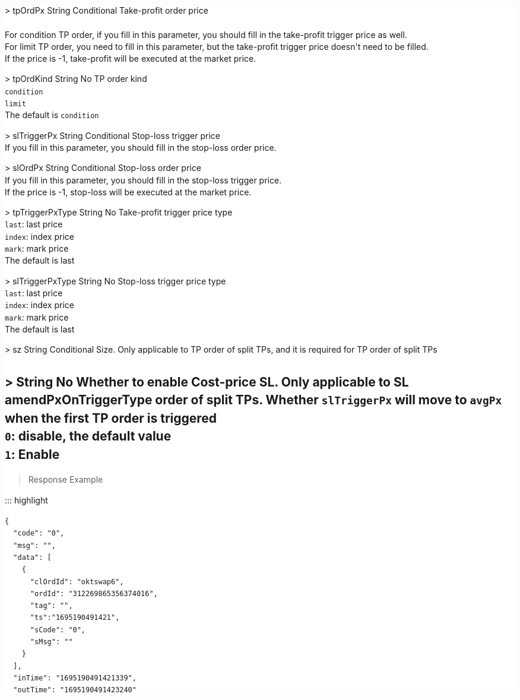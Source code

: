   \> tpOrdPx             String            Conditional       Take-profit order price\
                                                             \
                                                             For condition TP order, if you fill in this parameter, you
                                                             should fill in the take-profit trigger price as well.\
                                                             For limit TP order, you need to fill in this parameter, but
                                                             the take-profit trigger price doesn't need to be filled.\
                                                             If the price is -1, take-profit will be executed at the
                                                             market price.

  \> tpOrdKind           String            No                TP order kind\
                                                             `condition`\
                                                             `limit`\
                                                             The default is `condition`

  \> slTriggerPx         String            Conditional       Stop-loss trigger price\
                                                             If you fill in this parameter, you should fill in the
                                                             stop-loss order price.

  \> slOrdPx             String            Conditional       Stop-loss order price\
                                                             If you fill in this parameter, you should fill in the
                                                             stop-loss trigger price.\
                                                             If the price is -1, stop-loss will be executed at the
                                                             market price.

  \> tpTriggerPxType     String            No                Take-profit trigger price type\
                                                             `last`: last price\
                                                             `index`: index price\
                                                             `mark`: mark price\
                                                             The default is last

  \> slTriggerPxType     String            No                Stop-loss trigger price type\
                                                             `last`: last price\
                                                             `index`: index price\
                                                             `mark`: mark price\
                                                             The default is last

  \> sz                  String            Conditional       Size. Only applicable to TP order of split TPs, and it is
                                                             required for TP order of split TPs

  \>                     String            No                Whether to enable Cost-price SL. Only applicable to SL
  amendPxOnTriggerType                                       order of split TPs. Whether `slTriggerPx` will move to
                                                             `avgPx` when the first TP order is triggered\
                                                             `0`: disable, the default value\
                                                             `1`: Enable
  ----------------------------------------------------------------------------------------------------------------------

> Response Example

::: highlight
``` {.highlight .json .tab-json}
{
  "code": "0",
  "msg": "",
  "data": [
    {
      "clOrdId": "oktswap6",
      "ordId": "312269865356374016",
      "tag": "",
      "ts":"1695190491421",
      "sCode": "0",
      "sMsg": ""
    }
  ],
  "inTime": "1695190491421339",
  "outTime": "1695190491423240"
```